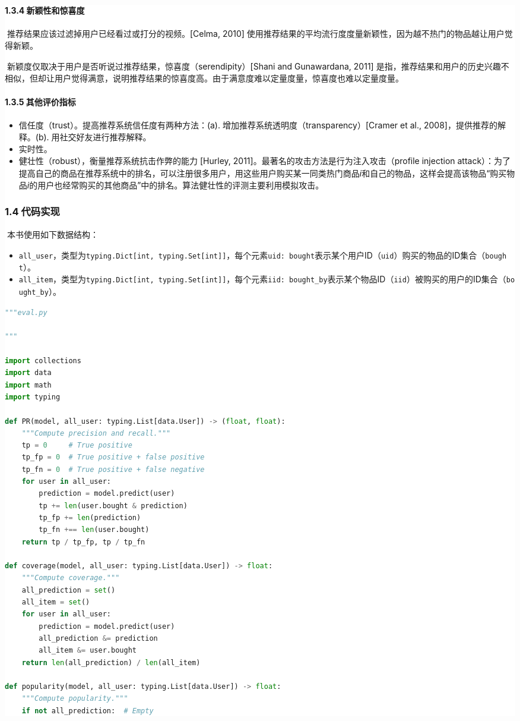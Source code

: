 

#### 1.3.4 新颖性和惊喜度

​       推荐结果应该过滤掉用户已经看过或打分的视频。[Celma, 2010] 使用推荐结果的平均流行度度量新颖性，因为越不热门的物品越让用户觉得新颖。

​       新颖度仅取决于用户是否听说过推荐结果，惊喜度（serendipity）[Shani and Gunawardana, 2011] 是指，推荐结果和用户的历史兴趣不相似，但却让用户觉得满意，说明推荐结果的惊喜度高。由于满意度难以定量度量，惊喜度也难以定量度量。



#### 1.3.5 其他评价指标

- 信任度（trust）。提高推荐系统信任度有两种方法：(a). 增加推荐系统透明度（transparency）[Cramer et al., 2008]，提供推荐的解释。(b). 用社交好友进行推荐解释。
- 实时性。
- 健壮性（robust），衡量推荐系统抗击作弊的能力 [Hurley, 2011]。最著名的攻击方法是行为注入攻击（profile injection attack）：为了提高自己的商品在推荐系统中的排名，可以注册很多用户，用这些用户购买某一同类热门商品$i$和自己的物品，这样会提高该物品“购买物品$i$的用户也经常购买的其他商品”中的排名。算法健壮性的评测主要利用模拟攻击。





### 1.4 代码实现

​       本书使用如下数据结构：

- `all_user`，类型为`typing.Dict[int, typing.Set[int]]`，每个元素`uid: bought`表示某个用户ID（`uid`）购买的物品的ID集合（`bought`）。
- `all_item`，类型为`typing.Dict[int, typing.Set[int]]`，每个元素`iid: bought_by`表示某个物品ID（`iid`）被购买的用户的ID集合（`bought_by`）。





```python
"""eval.py

"""

import collections
import data
import math
import typing

def PR(model, all_user: typing.List[data.User]) -> (float, float):
    """Compute precision and recall."""
    tp = 0     # True positive
    tp_fp = 0  # True positive + false positive
    tp_fn = 0  # True positive + false negative
    for user in all_user:
        prediction = model.predict(user)
        tp += len(user.bought & prediction)
        tp_fp += len(prediction)
        tp_fn +== len(user.bought)
    return tp / tp_fp, tp / tp_fn

def coverage(model, all_user: typing.List[data.User]) -> float:
    """Compute coverage."""
    all_prediction = set()
    all_item = set()
    for user in all_user:
        prediction = model.predict(user)
        all_prediction &= prediction
        all_item &= user.bought
    return len(all_prediction) / len(all_item)

def popularity(model, all_user: typing.List[data.User]) -> float:
    """Compute popularity."""
    if not all_prediction:  # Empty
```